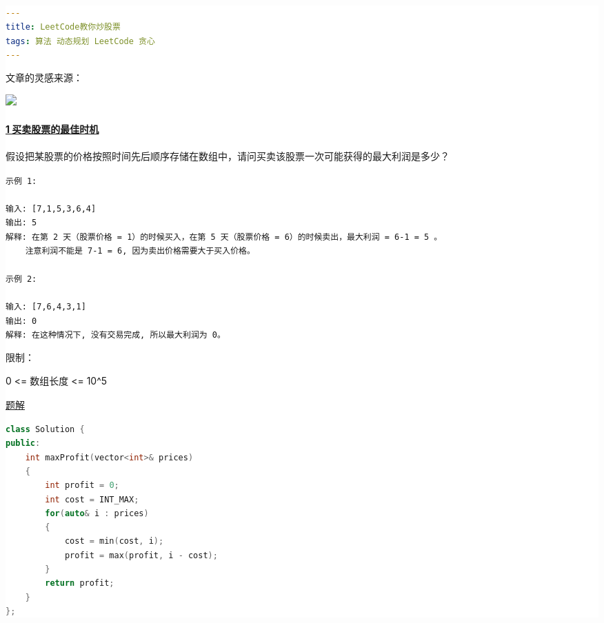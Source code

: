 ```yaml
---
title: LeetCode教你炒股票
tags: 算法 动态规划 LeetCode 贪心
---
```




文章的灵感来源：

![](https:\\hairrrrr.github.io/assets/2021-01-11-1.png)



#### [1  买卖股票的最佳时机](https://leetcode-cn.com/problems/best-time-to-buy-and-sell-stock/)

假设把某股票的价格按照时间先后顺序存储在数组中，请问买卖该股票一次可能获得的最大利润是多少？

 ```
示例 1:

输入: [7,1,5,3,6,4]
输出: 5
解释: 在第 2 天（股票价格 = 1）的时候买入，在第 5 天（股票价格 = 6）的时候卖出，最大利润 = 6-1 = 5 。
     注意利润不能是 7-1 = 6, 因为卖出价格需要大于买入价格。

示例 2:

输入: [7,6,4,3,1]
输出: 0
解释: 在这种情况下, 没有交易完成, 所以最大利润为 0。
 ```


限制：

0 <= 数组长度 <= 10^5

[题解](https://leetcode-cn.com/problems/gu-piao-de-zui-da-li-run-lcof/solution/mian-shi-ti-63-gu-piao-de-zui-da-li-run-dong-tai-2/)

```cpp
class Solution {
public:
    int maxProfit(vector<int>& prices) 
    {
        int profit = 0;
        int cost = INT_MAX;
        for(auto& i : prices)
        {
            cost = min(cost, i);
            profit = max(profit, i - cost);
        }
        return profit;
    }
};
```
